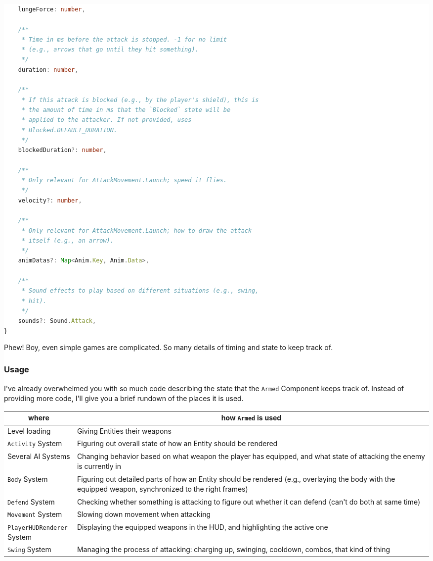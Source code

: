 ```ts
    lungeForce: number,

    /**
     * Time in ms before the attack is stopped. -1 for no limit
     * (e.g., arrows that go until they hit something).
     */
    duration: number,

    /**
     * If this attack is blocked (e.g., by the player's shield), this is
     * the amount of time in ms that the `Blocked` state will be
     * applied to the attacker. If not provided, uses
     * Blocked.DEFAULT_DURATION.
     */
    blockedDuration?: number,

    /**
     * Only relevant for AttackMovement.Launch; speed it flies.
     */
    velocity?: number,

    /**
     * Only relevant for AttackMovement.Launch; how to draw the attack
     * itself (e.g., an arrow).
     */
    animDatas?: Map<Anim.Key, Anim.Data>,

    /**
     * Sound effects to play based on different situations (e.g., swing,
     * hit).
     */
    sounds?: Sound.Attack,
}
```

Phew! Boy, even simple games are complicated. So many details of timing and state to keep track of.

### Usage

I've already overwhelmed you with so much code describing the state that the `Armed` Component keeps track of. Instead of providing more code, I'll give you a brief rundown of the places it is used.

where | how `Armed` is used
--- | ---
Level loading | Giving Entities their weapons
`Activity` System | Figuring out overall state of how an Entity should be rendered
Several AI Systems | Changing behavior based on what weapon the player has equipped, and what state of attacking the enemy is currently in
`Body` System | Figuring out detailed parts of how an Entity should be rendered (e.g., overlaying the body with the equipped weapon, synchronized to the right frames)
`Defend` System | Checking whether something is attacking to figure out whether it can defend (can't do both at same time)
`Movement` System | Slowing down movement when attacking
`PlayerHUDRenderer` System | Displaying the equipped weapons in the HUD, and highlighting the active one
`Swing` System | Managing the process of attacking: charging up, swinging, cooldown, combos, that kind of thing
